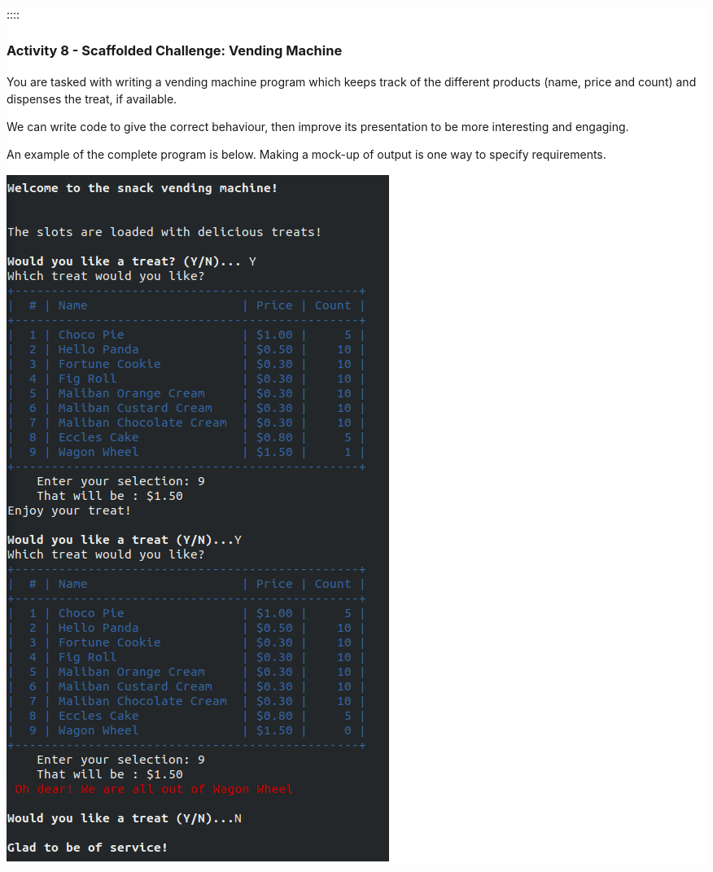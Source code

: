 ::::

### Activity 8 - Scaffolded Challenge: Vending Machine

You are tasked with writing a vending machine program which keeps track of the different products
(name, price and count) and dispenses the treat, if available.

We can write code to give the correct behaviour, then improve its presentation to be more interesting
and engaging.

An example of the complete program is below. Making a mock-up of output is one way to specify requirements.

![Vending machine example](fig/P02vending.png)
